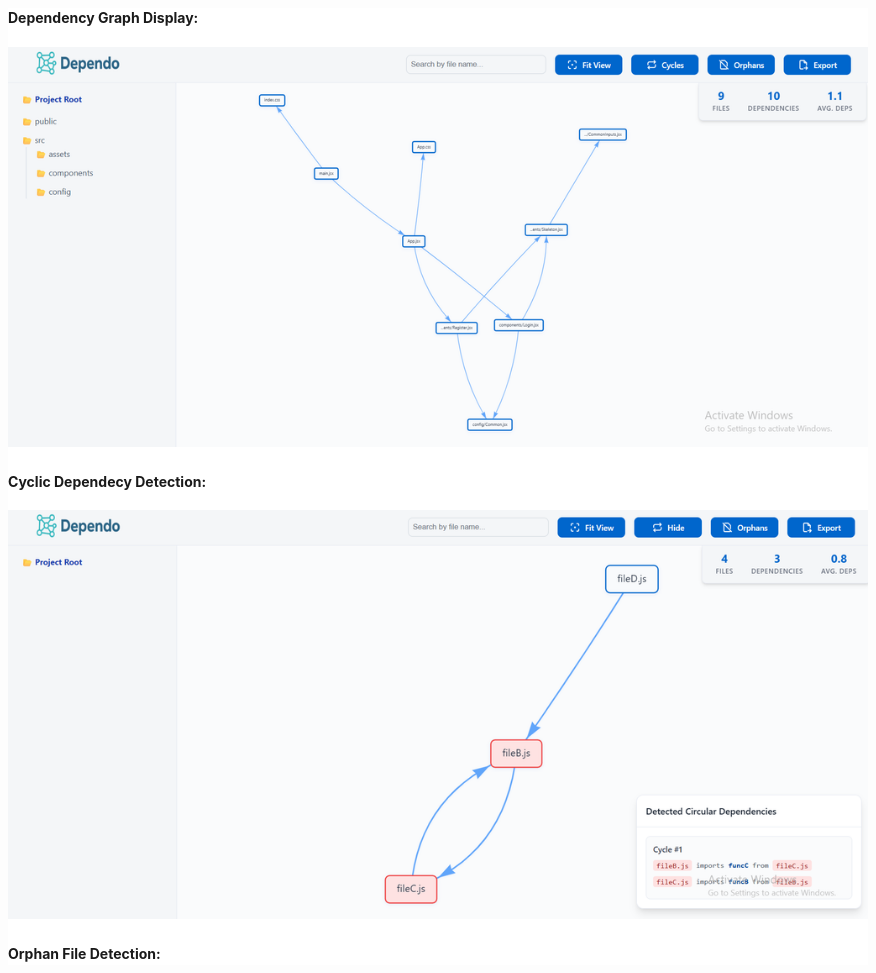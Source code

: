 #### Dependency Graph Display:
<img src="./webview//src//assets/Graph.png" width="100%" alt="Dependency Graph">

#### Cyclic Dependecy Detection:
<img src="./webview//src//assets/CyclicDependecy.png" width="100%" alt="Dependency Graph">

#### Orphan File Detection: